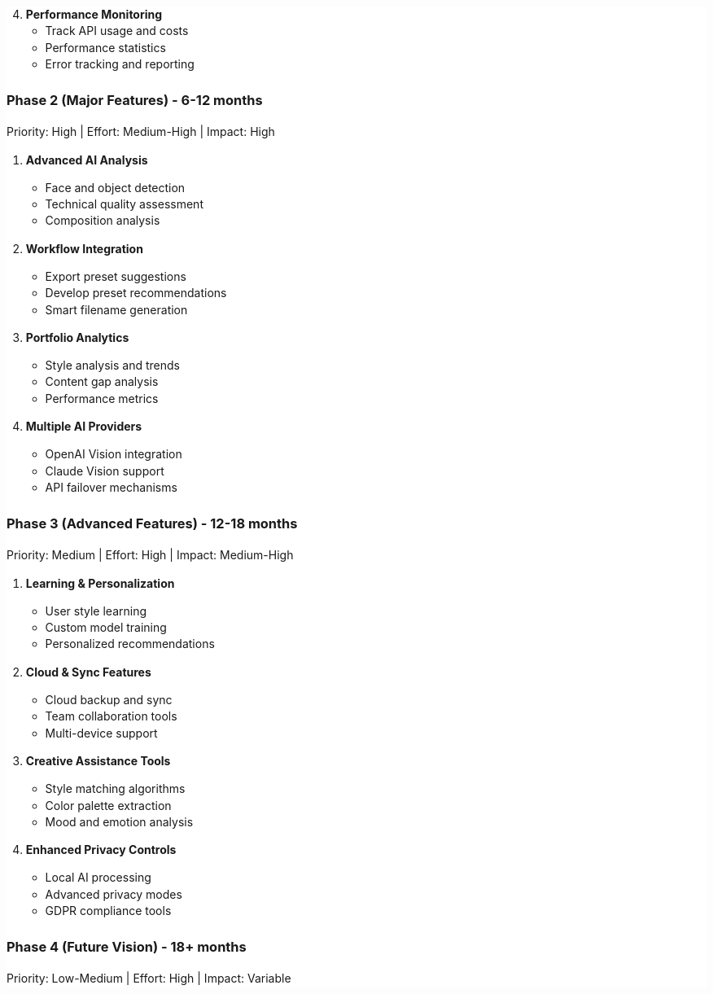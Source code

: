4. **Performance Monitoring**
   - Track API usage and costs
   - Performance statistics
   - Error tracking and reporting

### **Phase 2 (Major Features) - 6-12 months**
Priority: High | Effort: Medium-High | Impact: High

1. **Advanced AI Analysis**
   - Face and object detection
   - Technical quality assessment
   - Composition analysis

2. **Workflow Integration**
   - Export preset suggestions
   - Develop preset recommendations
   - Smart filename generation

3. **Portfolio Analytics**
   - Style analysis and trends
   - Content gap analysis
   - Performance metrics

4. **Multiple AI Providers**
   - OpenAI Vision integration
   - Claude Vision support
   - API failover mechanisms

### **Phase 3 (Advanced Features) - 12-18 months**
Priority: Medium | Effort: High | Impact: Medium-High

1. **Learning & Personalization**
   - User style learning
   - Custom model training
   - Personalized recommendations

2. **Cloud & Sync Features**
   - Cloud backup and sync
   - Team collaboration tools
   - Multi-device support

3. **Creative Assistance Tools**
   - Style matching algorithms
   - Color palette extraction
   - Mood and emotion analysis

4. **Enhanced Privacy Controls**
   - Local AI processing
   - Advanced privacy modes
   - GDPR compliance tools

### **Phase 4 (Future Vision) - 18+ months**
Priority: Low-Medium | Effort: High | Impact: Variable
